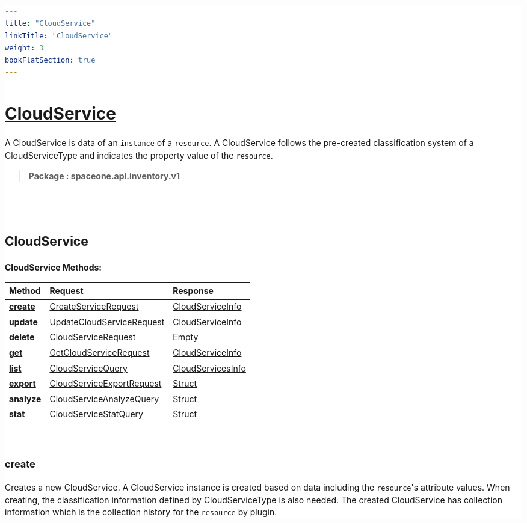 ```yaml
---
title: "CloudService"
linkTitle: "CloudService"
weight: 3
bookFlatSection: true
---
```

# [CloudService](#CloudService)
A CloudService is data of an `instance` of a `resource`. A CloudService follows the pre-created classification system of a CloudServiceType and indicates the property value of the `resource`.


>  **Package : spaceone.api.inventory.v1**

<br>
<br>

## CloudService





**CloudService Methods:**


| Method | Request | Response |
| :----- | :-------- | :-------- |
| [**create**](./CloudService#create) | [CreateServiceRequest](CloudService#createservicerequest) | [CloudServiceInfo](CloudService#cloudserviceinfo) |
| [**update**](./CloudService#update) | [UpdateCloudServiceRequest](CloudService#updatecloudservicerequest) | [CloudServiceInfo](CloudService#cloudserviceinfo) |
| [**delete**](./CloudService#delete) | [CloudServiceRequest](CloudService#cloudservicerequest) | [Empty](CloudService#empty) |
| [**get**](./CloudService#get) | [GetCloudServiceRequest](CloudService#getcloudservicerequest) | [CloudServiceInfo](CloudService#cloudserviceinfo) |
| [**list**](./CloudService#list) | [CloudServiceQuery](CloudService#cloudservicequery) | [CloudServicesInfo](CloudService#cloudservicesinfo) |
| [**export**](./CloudService#export) | [CloudServiceExportRequest](CloudService#cloudserviceexportrequest) | [Struct](CloudService#struct) |
| [**analyze**](./CloudService#analyze) | [CloudServiceAnalyzeQuery](CloudService#cloudserviceanalyzequery) | [Struct](CloudService#struct) |
| [**stat**](./CloudService#stat) | [CloudServiceStatQuery](CloudService#cloudservicestatquery) | [Struct](CloudService#struct) |



    
<br>

### create

Creates a new CloudService. A CloudService instance is created based on data including the `resource`'s attribute values. When creating, the classification information defined by CloudServiceType is also needed. The created CloudService has collection information which is the collection history for the `resource` by plugin.
